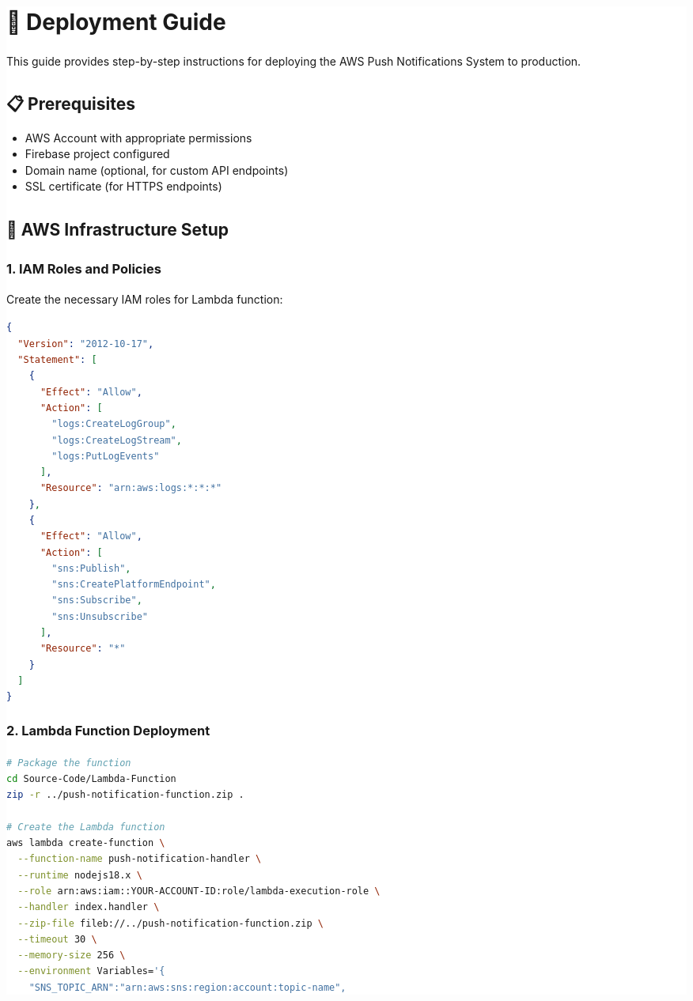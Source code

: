 # 🚀 Deployment Guide

This guide provides step-by-step instructions for deploying the AWS Push Notifications System to production.

## 📋 Prerequisites

- AWS Account with appropriate permissions
- Firebase project configured
- Domain name (optional, for custom API endpoints)
- SSL certificate (for HTTPS endpoints)

## 🔧 AWS Infrastructure Setup

### 1. IAM Roles and Policies

Create the necessary IAM roles for Lambda function:

```json
{
  "Version": "2012-10-17",
  "Statement": [
    {
      "Effect": "Allow",
      "Action": [
        "logs:CreateLogGroup",
        "logs:CreateLogStream",
        "logs:PutLogEvents"
      ],
      "Resource": "arn:aws:logs:*:*:*"
    },
    {
      "Effect": "Allow",
      "Action": [
        "sns:Publish",
        "sns:CreatePlatformEndpoint",
        "sns:Subscribe",
        "sns:Unsubscribe"
      ],
      "Resource": "*"
    }
  ]
}
```

### 2. Lambda Function Deployment

```bash
# Package the function
cd Source-Code/Lambda-Function
zip -r ../push-notification-function.zip .

# Create the Lambda function
aws lambda create-function \
  --function-name push-notification-handler \
  --runtime nodejs18.x \
  --role arn:aws:iam::YOUR-ACCOUNT-ID:role/lambda-execution-role \
  --handler index.handler \
  --zip-file fileb://../push-notification-function.zip \
  --timeout 30 \
  --memory-size 256 \
  --environment Variables='{
    "SNS_TOPIC_ARN":"arn:aws:sns:region:account:topic-name",
```